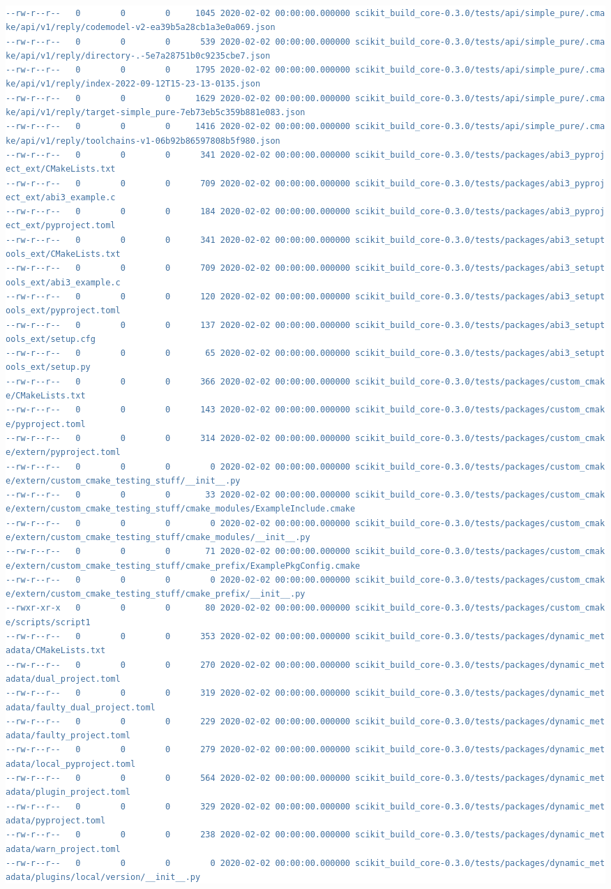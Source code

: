 ```diff
--rw-r--r--   0        0        0     1045 2020-02-02 00:00:00.000000 scikit_build_core-0.3.0/tests/api/simple_pure/.cmake/api/v1/reply/codemodel-v2-ea39b5a28cb1a3e0a069.json
--rw-r--r--   0        0        0      539 2020-02-02 00:00:00.000000 scikit_build_core-0.3.0/tests/api/simple_pure/.cmake/api/v1/reply/directory-.-5e7a28751b0c9235cbe7.json
--rw-r--r--   0        0        0     1795 2020-02-02 00:00:00.000000 scikit_build_core-0.3.0/tests/api/simple_pure/.cmake/api/v1/reply/index-2022-09-12T15-23-13-0135.json
--rw-r--r--   0        0        0     1629 2020-02-02 00:00:00.000000 scikit_build_core-0.3.0/tests/api/simple_pure/.cmake/api/v1/reply/target-simple_pure-7eb73eb5c359b881e083.json
--rw-r--r--   0        0        0     1416 2020-02-02 00:00:00.000000 scikit_build_core-0.3.0/tests/api/simple_pure/.cmake/api/v1/reply/toolchains-v1-06b92b86597808b5f980.json
--rw-r--r--   0        0        0      341 2020-02-02 00:00:00.000000 scikit_build_core-0.3.0/tests/packages/abi3_pyproject_ext/CMakeLists.txt
--rw-r--r--   0        0        0      709 2020-02-02 00:00:00.000000 scikit_build_core-0.3.0/tests/packages/abi3_pyproject_ext/abi3_example.c
--rw-r--r--   0        0        0      184 2020-02-02 00:00:00.000000 scikit_build_core-0.3.0/tests/packages/abi3_pyproject_ext/pyproject.toml
--rw-r--r--   0        0        0      341 2020-02-02 00:00:00.000000 scikit_build_core-0.3.0/tests/packages/abi3_setuptools_ext/CMakeLists.txt
--rw-r--r--   0        0        0      709 2020-02-02 00:00:00.000000 scikit_build_core-0.3.0/tests/packages/abi3_setuptools_ext/abi3_example.c
--rw-r--r--   0        0        0      120 2020-02-02 00:00:00.000000 scikit_build_core-0.3.0/tests/packages/abi3_setuptools_ext/pyproject.toml
--rw-r--r--   0        0        0      137 2020-02-02 00:00:00.000000 scikit_build_core-0.3.0/tests/packages/abi3_setuptools_ext/setup.cfg
--rw-r--r--   0        0        0       65 2020-02-02 00:00:00.000000 scikit_build_core-0.3.0/tests/packages/abi3_setuptools_ext/setup.py
--rw-r--r--   0        0        0      366 2020-02-02 00:00:00.000000 scikit_build_core-0.3.0/tests/packages/custom_cmake/CMakeLists.txt
--rw-r--r--   0        0        0      143 2020-02-02 00:00:00.000000 scikit_build_core-0.3.0/tests/packages/custom_cmake/pyproject.toml
--rw-r--r--   0        0        0      314 2020-02-02 00:00:00.000000 scikit_build_core-0.3.0/tests/packages/custom_cmake/extern/pyproject.toml
--rw-r--r--   0        0        0        0 2020-02-02 00:00:00.000000 scikit_build_core-0.3.0/tests/packages/custom_cmake/extern/custom_cmake_testing_stuff/__init__.py
--rw-r--r--   0        0        0       33 2020-02-02 00:00:00.000000 scikit_build_core-0.3.0/tests/packages/custom_cmake/extern/custom_cmake_testing_stuff/cmake_modules/ExampleInclude.cmake
--rw-r--r--   0        0        0        0 2020-02-02 00:00:00.000000 scikit_build_core-0.3.0/tests/packages/custom_cmake/extern/custom_cmake_testing_stuff/cmake_modules/__init__.py
--rw-r--r--   0        0        0       71 2020-02-02 00:00:00.000000 scikit_build_core-0.3.0/tests/packages/custom_cmake/extern/custom_cmake_testing_stuff/cmake_prefix/ExamplePkgConfig.cmake
--rw-r--r--   0        0        0        0 2020-02-02 00:00:00.000000 scikit_build_core-0.3.0/tests/packages/custom_cmake/extern/custom_cmake_testing_stuff/cmake_prefix/__init__.py
--rwxr-xr-x   0        0        0       80 2020-02-02 00:00:00.000000 scikit_build_core-0.3.0/tests/packages/custom_cmake/scripts/script1
--rw-r--r--   0        0        0      353 2020-02-02 00:00:00.000000 scikit_build_core-0.3.0/tests/packages/dynamic_metadata/CMakeLists.txt
--rw-r--r--   0        0        0      270 2020-02-02 00:00:00.000000 scikit_build_core-0.3.0/tests/packages/dynamic_metadata/dual_project.toml
--rw-r--r--   0        0        0      319 2020-02-02 00:00:00.000000 scikit_build_core-0.3.0/tests/packages/dynamic_metadata/faulty_dual_project.toml
--rw-r--r--   0        0        0      229 2020-02-02 00:00:00.000000 scikit_build_core-0.3.0/tests/packages/dynamic_metadata/faulty_project.toml
--rw-r--r--   0        0        0      279 2020-02-02 00:00:00.000000 scikit_build_core-0.3.0/tests/packages/dynamic_metadata/local_pyproject.toml
--rw-r--r--   0        0        0      564 2020-02-02 00:00:00.000000 scikit_build_core-0.3.0/tests/packages/dynamic_metadata/plugin_project.toml
--rw-r--r--   0        0        0      329 2020-02-02 00:00:00.000000 scikit_build_core-0.3.0/tests/packages/dynamic_metadata/pyproject.toml
--rw-r--r--   0        0        0      238 2020-02-02 00:00:00.000000 scikit_build_core-0.3.0/tests/packages/dynamic_metadata/warn_project.toml
--rw-r--r--   0        0        0        0 2020-02-02 00:00:00.000000 scikit_build_core-0.3.0/tests/packages/dynamic_metadata/plugins/local/version/__init__.py
```